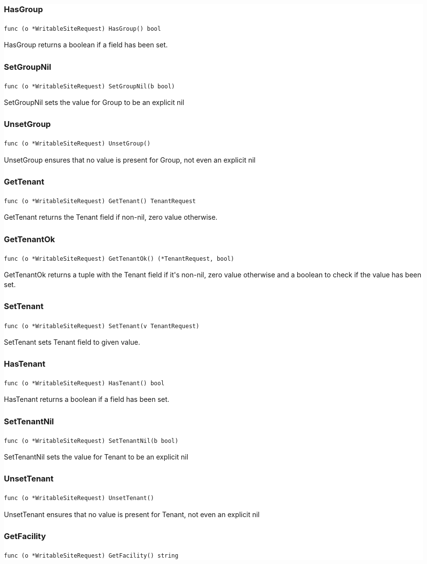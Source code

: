 ### HasGroup

`func (o *WritableSiteRequest) HasGroup() bool`

HasGroup returns a boolean if a field has been set.

### SetGroupNil

`func (o *WritableSiteRequest) SetGroupNil(b bool)`

 SetGroupNil sets the value for Group to be an explicit nil

### UnsetGroup
`func (o *WritableSiteRequest) UnsetGroup()`

UnsetGroup ensures that no value is present for Group, not even an explicit nil
### GetTenant

`func (o *WritableSiteRequest) GetTenant() TenantRequest`

GetTenant returns the Tenant field if non-nil, zero value otherwise.

### GetTenantOk

`func (o *WritableSiteRequest) GetTenantOk() (*TenantRequest, bool)`

GetTenantOk returns a tuple with the Tenant field if it's non-nil, zero value otherwise
and a boolean to check if the value has been set.

### SetTenant

`func (o *WritableSiteRequest) SetTenant(v TenantRequest)`

SetTenant sets Tenant field to given value.

### HasTenant

`func (o *WritableSiteRequest) HasTenant() bool`

HasTenant returns a boolean if a field has been set.

### SetTenantNil

`func (o *WritableSiteRequest) SetTenantNil(b bool)`

 SetTenantNil sets the value for Tenant to be an explicit nil

### UnsetTenant
`func (o *WritableSiteRequest) UnsetTenant()`

UnsetTenant ensures that no value is present for Tenant, not even an explicit nil
### GetFacility

`func (o *WritableSiteRequest) GetFacility() string`
